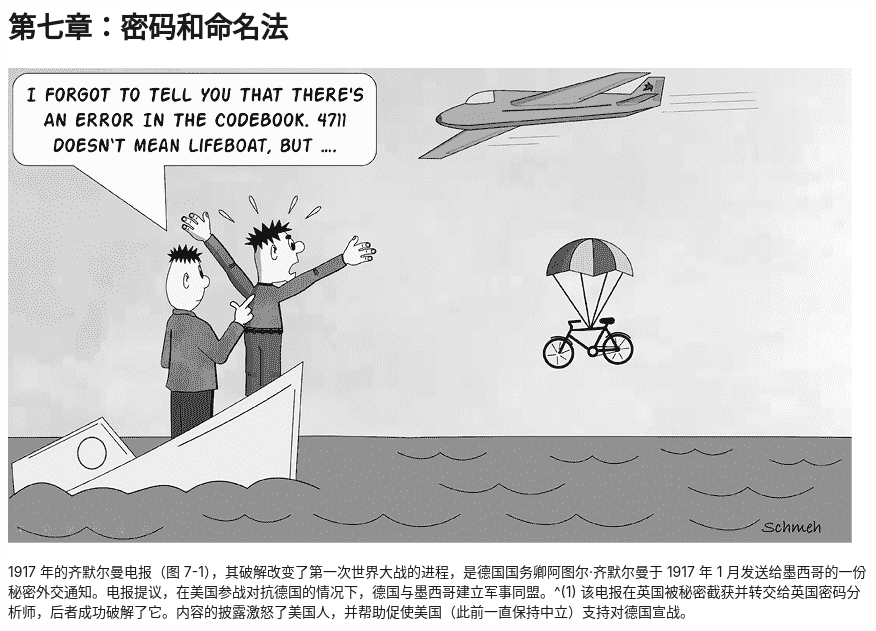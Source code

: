 # 第七章：密码和命名法

![](img/g07001.png)

1917 年的齐默尔曼电报（图 7-1），其破解改变了第一次世界大战的进程，是德国国务卿阿图尔·齐默尔曼于 1917 年 1 月发送给墨西哥的一份秘密外交通知。电报提议，在美国参战对抗德国的情况下，德国与墨西哥建立军事同盟。^(1) 该电报在英国被秘密截获并转交给英国密码分析师，后者成功破解了它。内容的披露激怒了美国人，并帮助促使美国（此前一直保持中立）支持对德国宣战。
